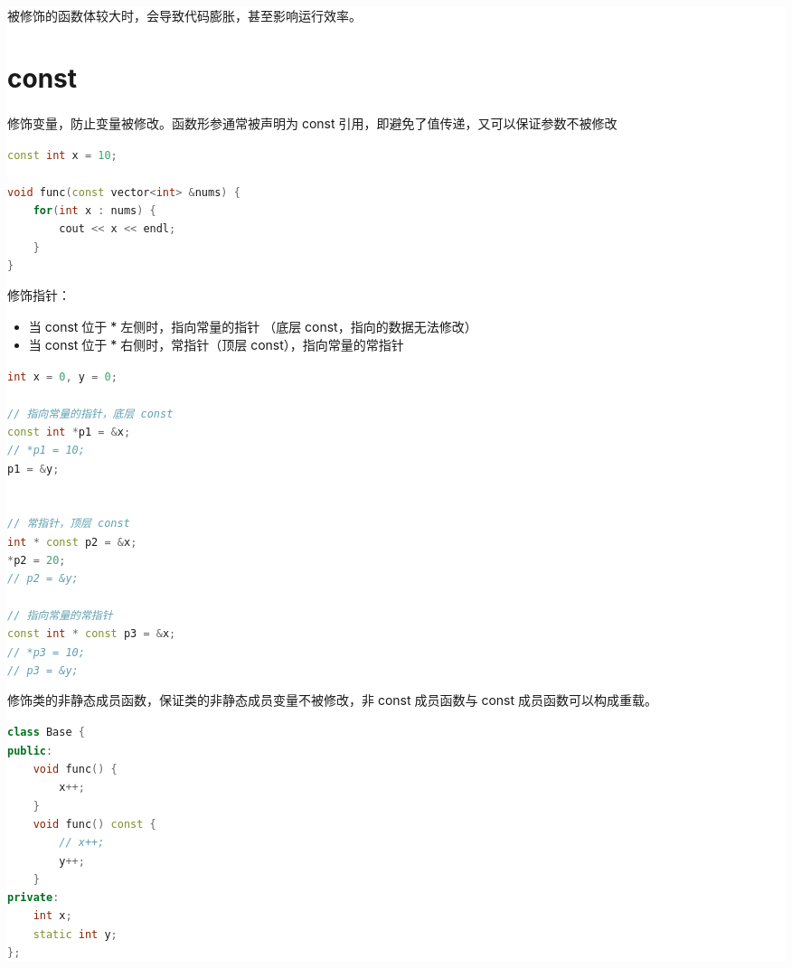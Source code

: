 

被修饰的函数体较大时，会导致代码膨胀，甚至影响运行效率。



# const 

修饰变量，防止变量被修改。函数形参通常被声明为 const 引用，即避免了值传递，又可以保证参数不被修改

```cpp
const int x = 10;

void func(const vector<int> &nums) {
    for(int x : nums) {
        cout << x << endl;
    }
}
```



修饰指针：

- 当 const 位于 * 左侧时，指向常量的指针 （底层 const，指向的数据无法修改）
- 当 const 位于 * 右侧时，常指针（顶层 const），指向常量的常指针



```cpp
int x = 0, y = 0;

// 指向常量的指针，底层 const
const int *p1 = &x;
// *p1 = 10;
p1 = &y;


// 常指针，顶层 const
int * const p2 = &x;
*p2 = 20;
// p2 = &y;

// 指向常量的常指针
const int * const p3 = &x;
// *p3 = 10;
// p3 = &y;
```



修饰类的非静态成员函数，保证类的非静态成员变量不被修改，非 const 成员函数与 const 成员函数可以构成重载。

```cpp
class Base {
public:
    void func() {
        x++;
    }
    void func() const {
        // x++;
        y++;
    }
private:
    int x;
    static int y;
};
```
